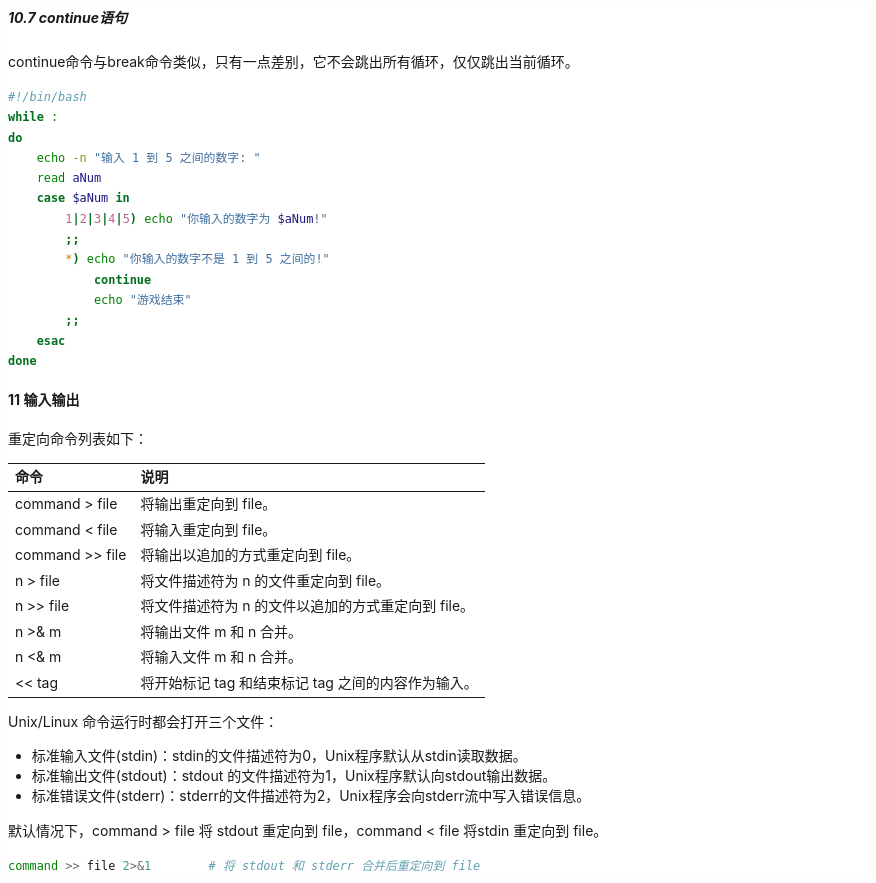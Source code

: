 

##### 10.7 continue语句

continue命令与break命令类似，只有一点差别，它不会跳出所有循环，仅仅跳出当前循环。

```bash
#!/bin/bash
while :
do
    echo -n "输入 1 到 5 之间的数字: "
    read aNum
    case $aNum in
        1|2|3|4|5) echo "你输入的数字为 $aNum!"
        ;;
        *) echo "你输入的数字不是 1 到 5 之间的!"
            continue
            echo "游戏结束"
        ;;
    esac
done
```



#### 11 输入输出

重定向命令列表如下：

| 命令            | 说明                                               |
| :-------------- | :------------------------------------------------- |
| command > file  | 将输出重定向到 file。                              |
| command < file  | 将输入重定向到 file。                              |
| command >> file | 将输出以追加的方式重定向到 file。                  |
| n > file        | 将文件描述符为 n 的文件重定向到 file。             |
| n >> file       | 将文件描述符为 n 的文件以追加的方式重定向到 file。 |
| n >& m          | 将输出文件 m 和 n 合并。                           |
| n <& m          | 将输入文件 m 和 n 合并。                           |
| << tag          | 将开始标记 tag 和结束标记 tag 之间的内容作为输入。 |



 Unix/Linux 命令运行时都会打开三个文件：

- 标准输入文件(stdin)：stdin的文件描述符为0，Unix程序默认从stdin读取数据。
- 标准输出文件(stdout)：stdout 的文件描述符为1，Unix程序默认向stdout输出数据。
- 标准错误文件(stderr)：stderr的文件描述符为2，Unix程序会向stderr流中写入错误信息。

默认情况下，command > file 将 stdout 重定向到 file，command < file 将stdin 重定向到 file。

```bash
command >> file 2>&1		# 将 stdout 和 stderr 合并后重定向到 file
```
